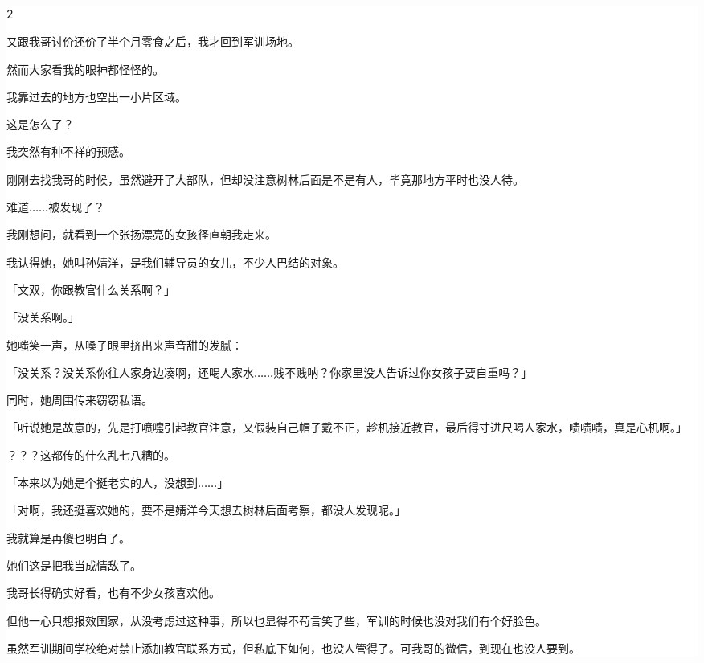
2


又跟我哥讨价还价了半个月零食之后，我才回到军训场地。


然而大家看我的眼神都怪怪的。


我靠过去的地方也空出一小片区域。


这是怎么了？


我突然有种不祥的预感。


刚刚去找我哥的时候，虽然避开了大部队，但却没注意树林后面是不是有人，毕竟那地方平时也没人待。


难道……被发现了？


我刚想问，就看到一个张扬漂亮的女孩径直朝我走来。


我认得她，她叫孙婧洋，是我们辅导员的女儿，不少人巴结的对象。


「文双，你跟教官什么关系啊？」


「没关系啊。」


她嗤笑一声，从嗓子眼里挤出来声音甜的发腻：


「没关系？没关系你往人家身边凑啊，还喝人家水……贱不贱呐？你家里没人告诉过你女孩子要自重吗？」


同时，她周围传来窃窃私语。


「听说她是故意的，先是打喷嚏引起教官注意，又假装自己帽子戴不正，趁机接近教官，最后得寸进尺喝人家水，啧啧啧，真是心机啊。」


？？？这都传的什么乱七八糟的。


「本来以为她是个挺老实的人，没想到……」


「对啊，我还挺喜欢她的，要不是婧洋今天想去树林后面考察，都没人发现呢。」


我就算是再傻也明白了。


她们这是把我当成情敌了。


我哥长得确实好看，也有不少女孩喜欢他。


但他一心只想报效国家，从没考虑过这种事，所以也显得不苟言笑了些，军训的时候也没对我们有个好脸色。


虽然军训期间学校绝对禁止添加教官联系方式，但私底下如何，也没人管得了。可我哥的微信，到现在也没人要到。

